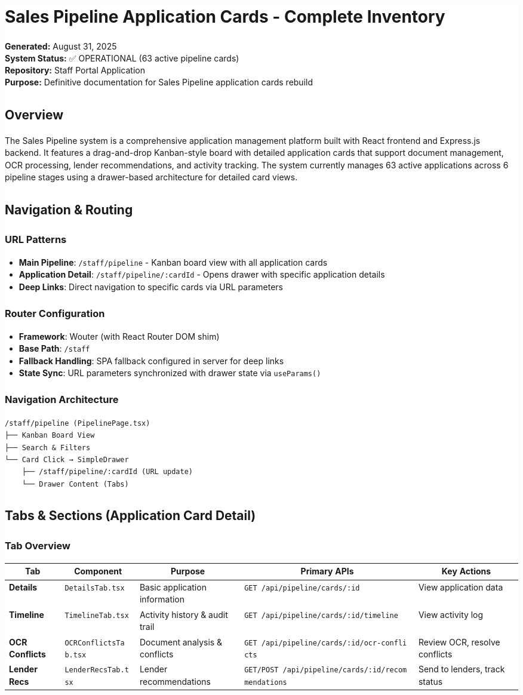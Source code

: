 # Sales Pipeline Application Cards - Complete Inventory

**Generated:** August 31, 2025  
**System Status:** ✅ OPERATIONAL (63 active pipeline cards)  
**Repository:** Staff Portal Application  
**Purpose:** Definitive documentation for Sales Pipeline application cards rebuild

## Overview

The Sales Pipeline system is a comprehensive application management platform built with React frontend and Express.js backend. It features a drag-and-drop Kanban-style board with detailed application cards that support document management, OCR processing, lender recommendations, and activity tracking. The system currently manages 63 active applications across 6 pipeline stages using a drawer-based architecture for detailed card views.

## Navigation & Routing

### URL Patterns
- **Main Pipeline**: `/staff/pipeline` - Kanban board view with all application cards
- **Application Detail**: `/staff/pipeline/:cardId` - Opens drawer with specific application details
- **Deep Links**: Direct navigation to specific cards via URL parameters

### Router Configuration
- **Framework**: Wouter (with React Router DOM shim)
- **Base Path**: `/staff` 
- **Fallback Handling**: SPA fallback configured in server for deep links
- **State Sync**: URL parameters synchronized with drawer state via `useParams()`

### Navigation Architecture
```
/staff/pipeline (PipelinePage.tsx)
├── Kanban Board View
├── Search & Filters  
└── Card Click → SimpleDrawer
    ├── /staff/pipeline/:cardId (URL update)
    └── Drawer Content (Tabs)
```

## Tabs & Sections (Application Card Detail)

### Tab Overview
| Tab | Component | Purpose | Primary APIs | Key Actions |
|-----|-----------|---------|--------------|-------------|
| **Details** | `DetailsTab.tsx` | Basic application information | `GET /api/pipeline/cards/:id` | View application data |
| **Timeline** | `TimelineTab.tsx` | Activity history & audit trail | `GET /api/pipeline/cards/:id/timeline` | View activity log |
| **OCR Conflicts** | `OCRConflictsTab.tsx` | Document analysis & conflicts | `GET /api/pipeline/cards/:id/ocr-conflicts` | Review OCR, resolve conflicts |
| **Lender Recs** | `LenderRecsTab.tsx` | Lender recommendations | `GET/POST /api/pipeline/cards/:id/recommendations` | Send to lenders, track status |
